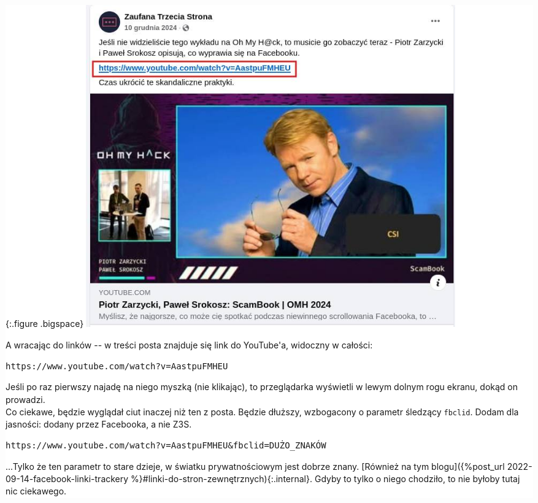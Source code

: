 {:.figure .bigspace}
<img src="/assets/posts/inwigilacja/fb_link_shimming/z3s-post-facebook-link.jpg" alt="Screen posta facebookowego Zaufanej Trzeciej Strony, w&nbsp;którym linkują do filmu na temat oszustw na Facebooku" width="70%"/>

A wracając do linków -- w&nbsp;treści posta znajduje się link do YouTube'a, widoczny w&nbsp;całości:

<pre class="black-bg mono">
https://www.youtube.com/watch?v=AastpuFMHEU
</pre>

Jeśli po raz pierwszy najadę na niego myszką (nie klikając), to przeglądarka wyświetli w&nbsp;lewym dolnym rogu ekranu, dokąd on prowadzi.  
Co ciekawe, będzie wyglądał ciut inaczej niż ten z&nbsp;posta. Będzie dłuższy, wzbogacony o&nbsp;parametr śledzący `fbclid`. Dodam dla jasności: dodany przez Facebooka, a&nbsp;nie Z3S.

<pre class="black-bg mono">
https://www.youtube.com/watch?v=AastpuFMHEU<span class="red">&fbclid=DUŻO_ZNAKÓW</span>
</pre>

...Tylko że ten parametr to stare dzieje, w&nbsp;światku prywatnościowym jest dobrze znany. [Również na tym blogu]({%post_url 2022-09-14-facebook-linki-trackery %}#linki-do-stron-zewnętrznych){:.internal}. Gdyby to tylko o&nbsp;niego chodziło, to nie byłoby tutaj nic ciekawego.
